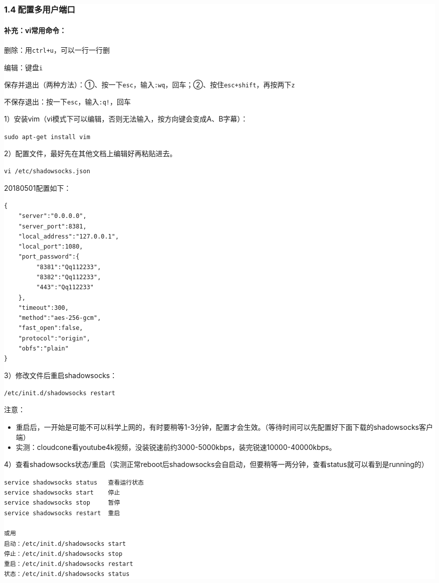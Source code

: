### 1.4 配置多用户端口

#### 补充：vi常用命令：

删除：用`ctrl+u`，可以一行一行删

编辑：键盘`i`

保存并退出（两种方法）：①、按一下`esc`，输入`:wq`，回车；②、按住`esc+shift`，再按两下`z`

不保存退出：按一下`esc`，输入`:q!`，回车

1）安装vim（vi模式下可以编辑，否则无法输入，按方向键会变成A、B字幕）：

```
sudo apt-get install vim
```

2）配置文件，最好先在其他文档上编辑好再粘贴进去。

```
vi /etc/shadowsocks.json
```

20180501配置如下：

```
{
    "server":"0.0.0.0",
    "server_port":8381,
    "local_address":"127.0.0.1",
    "local_port":1080,
    "port_password":{
         "8381":"Qq112233",
         "8382":"Qq112233",
         "443":"Qq112233"
    },
    "timeout":300,
    "method":"aes-256-gcm",
    "fast_open":false,
    "protocol":"origin",
    "obfs":"plain"
}
```

3）修改文件后重启shadowsocks：

```
/etc/init.d/shadowsocks restart
```

注意：

* 重启后，一开始是可能不可以科学上网的，有时要稍等1-3分钟，配置才会生效。（等待时间可以先配置好下面下载的shadowsocks客户端）
* 实测：cloudcone看youtube4k视频，没装锐速前约3000-5000kbps，装完锐速10000-40000kbps。

4）查看shadowsocks状态/重启（实测正常reboot后shadowsocks会自启动，但要稍等一两分钟，查看status就可以看到是running的）

```
service shadowsocks status   查看运行状态
service shadowsocks start    停止
service shadowsocks stop     暂停
service shadowsocks restart  重启

或用
启动：/etc/init.d/shadowsocks start
停止：/etc/init.d/shadowsocks stop
重启：/etc/init.d/shadowsocks restart
状态：/etc/init.d/shadowsocks status
```
